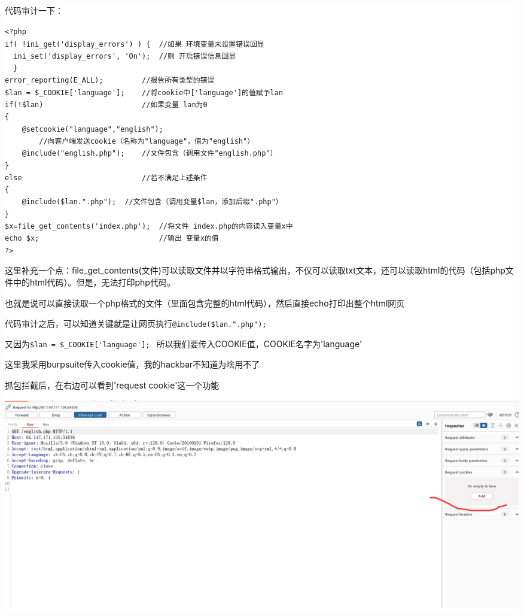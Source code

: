 代码审计一下：
```
<?php
if( !ini_get('display_errors') ) {  //如果 环境变量未设置错误回显
  ini_set('display_errors', 'On');  //则 开启错误信息回显
  }
error_reporting(E_ALL);         //报告所有类型的错误
$lan = $_COOKIE['language'];    //将cookie中['language']的值赋予lan
if(!$lan)                       //如果变量 lan为0
{
	@setcookie("language","english");
        //向客户端发送cookie（名称为"language"，值为"english"）
	@include("english.php");    //文件包含（调用文件"english.php"）
}
else                            //若不满足上述条件
{
	@include($lan.".php");  //文件包含（调用变量$lan，添加后缀".php"）
}
$x=file_get_contents('index.php');  //将文件 index.php的内容读入变量x中
echo $x;                            //输出 变量x的值
?>
```

这里补充一个点：file_get_contents(文件)可以读取文件并以字符串格式输出，不仅可以读取txt文本，还可以读取html的代码（包括php文件中的html代码）。但是，无法打印php代码。

也就是说可以直接读取一个php格式的文件（里面包含完整的html代码），然后直接echo打印出整个html网页

代码审计之后，可以知道关键就是让网页执行`@include($lan.".php");`

又因为`$lan = $_COOKIE['language']; ` 所以我们要传入COOKIE值，COOKIE名字为'language'

这里我采用burpsuite传入cookie值，我的hackbar不知道为啥用不了

抓包拦截后，在右边可以看到'request cookie'这一个功能

<div align=center><img src="../images/2024/08/06/fileinclude/fileinclude2.png" alt="fileinclude2" border="0" width="100%" height="100%"></div>
